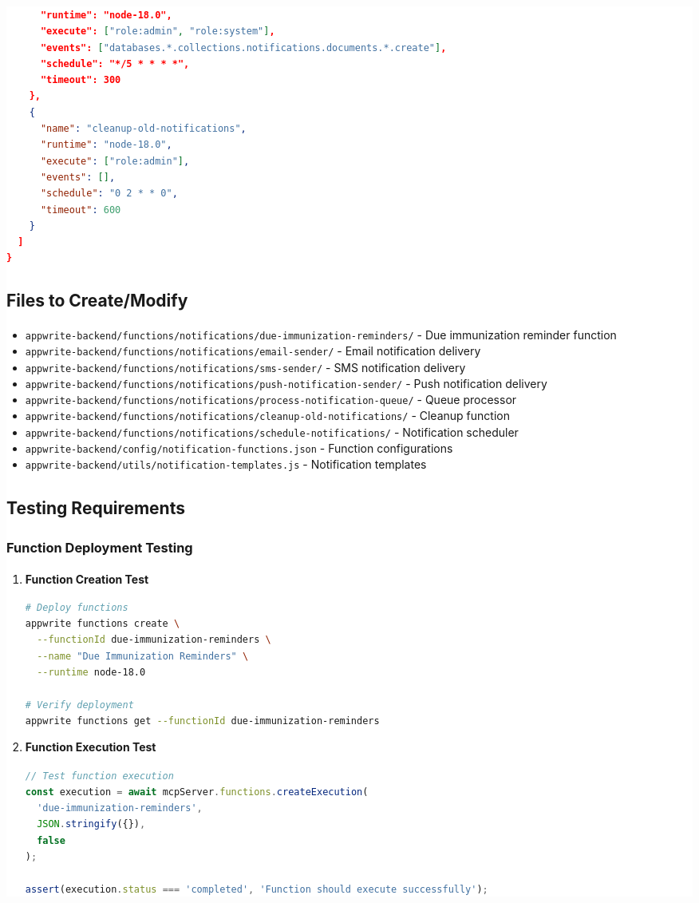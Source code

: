 ```json
      "runtime": "node-18.0",
      "execute": ["role:admin", "role:system"],
      "events": ["databases.*.collections.notifications.documents.*.create"],
      "schedule": "*/5 * * * *",
      "timeout": 300
    },
    {
      "name": "cleanup-old-notifications",
      "runtime": "node-18.0",
      "execute": ["role:admin"],
      "events": [],
      "schedule": "0 2 * * 0",
      "timeout": 600
    }
  ]
}
```

## Files to Create/Modify
- `appwrite-backend/functions/notifications/due-immunization-reminders/` - Due immunization reminder function
- `appwrite-backend/functions/notifications/email-sender/` - Email notification delivery
- `appwrite-backend/functions/notifications/sms-sender/` - SMS notification delivery
- `appwrite-backend/functions/notifications/push-notification-sender/` - Push notification delivery
- `appwrite-backend/functions/notifications/process-notification-queue/` - Queue processor
- `appwrite-backend/functions/notifications/cleanup-old-notifications/` - Cleanup function
- `appwrite-backend/functions/notifications/schedule-notifications/` - Notification scheduler
- `appwrite-backend/config/notification-functions.json` - Function configurations
- `appwrite-backend/utils/notification-templates.js` - Notification templates

## Testing Requirements

### Function Deployment Testing
1. **Function Creation Test**
   ```bash
   # Deploy functions
   appwrite functions create \
     --functionId due-immunization-reminders \
     --name "Due Immunization Reminders" \
     --runtime node-18.0
   
   # Verify deployment
   appwrite functions get --functionId due-immunization-reminders
   ```

2. **Function Execution Test**
   ```javascript
   // Test function execution
   const execution = await mcpServer.functions.createExecution(
     'due-immunization-reminders',
     JSON.stringify({}),
     false
   );
   
   assert(execution.status === 'completed', 'Function should execute successfully');
   ```
